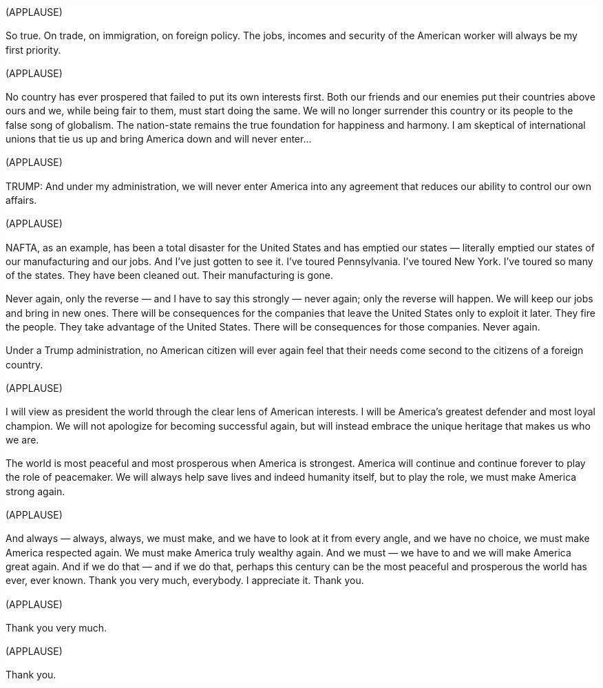 (APPLAUSE)

So true. On trade, on immigration, on foreign policy. The jobs,
incomes and security of the American worker will always be my first
priority.

(APPLAUSE)

No country has ever prospered that failed to put its own interests
first. Both our friends and our enemies put their countries above
ours and we, while being fair to them, must start doing the same. We
will no longer surrender this country or its people to the false
song of globalism. The nation-state remains the true foundation for
happiness and harmony. I am skeptical of international unions that
tie us up and bring America down and will never enter…

(APPLAUSE)

TRUMP: And under my administration, we will never enter America into
any agreement that reduces our ability to control our own affairs.

(APPLAUSE)

NAFTA, as an example, has been a total disaster for the United States
and has emptied our states — literally emptied our states of our
manufacturing and our jobs. And I’ve just gotten to see it. I’ve
toured Pennsylvania. I’ve toured New York. I’ve toured so many of
the states. They have been cleaned out. Their manufacturing is gone.

Never again, only the reverse — and I have to say this strongly
— never again; only the reverse will happen. We will keep our jobs
and bring in new ones. There will be consequences for the companies
that leave the United States only to exploit it later. They fire
the people. They take advantage of the United States. There will be
consequences for those companies. Never again.

Under a Trump administration, no American citizen will ever again feel
that their needs come second to the citizens of a foreign country.

(APPLAUSE)

I will view as president the world through the clear lens of American
interests. I will be America’s greatest defender and most loyal
champion. We will not apologize for becoming successful again,
but will instead embrace the unique heritage that makes us who we are.

The world is most peaceful and most prosperous when America is
strongest. America will continue and continue forever to play the
role of peacemaker. We will always help save lives and indeed humanity
itself, but to play the role, we must make America strong again.

(APPLAUSE)

And always — always, always, we must make, and we have to look at
it from every angle, and we have no choice, we must make America
respected again. We must make America truly wealthy again. And we
must — we have to and we will make America great again. And if we
do that — and if we do that, perhaps this century can be the most
peaceful and prosperous the world has ever, ever known. Thank you
very much, everybody. I appreciate it. Thank you.

(APPLAUSE)

Thank you very much.

(APPLAUSE)

Thank you.


